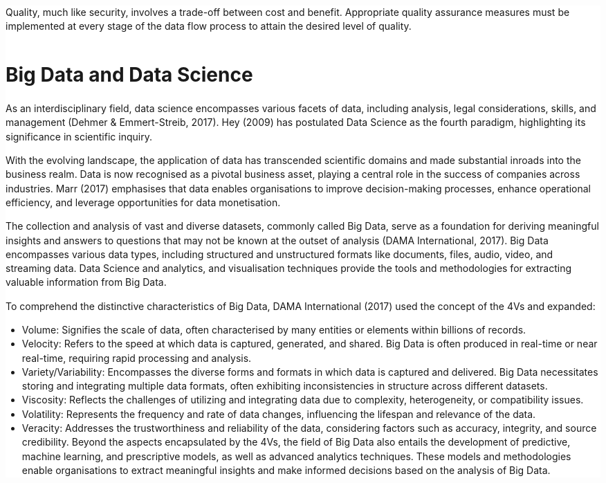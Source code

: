 Quality, much like security, involves a trade-off between cost and benefit. Appropriate quality assurance measures must be implemented at every stage of the data flow process to attain the desired level of quality.

# Big Data and Data Science

As an interdisciplinary field, data science encompasses various facets of data, including analysis, legal considerations, skills, and management (Dehmer & Emmert-Streib, 2017). Hey (2009) has postulated Data Science as the fourth paradigm, highlighting its significance in scientific inquiry. 

<iframe width="560" height="315" src="https://www.youtube.com/embed/5lnchFABBeI" title="YouTube video player" frameborder="0" allow="accelerometer; autoplay; clipboard-write; encrypted-media; gyroscope; picture-in-picture; web-share" allowfullscreen></iframe>

With the evolving landscape, the application of data has transcended scientific domains and made substantial inroads into the business realm. Data is now recognised as a pivotal business asset, playing a central role in the success of companies across industries. Marr (2017) emphasises that data enables organisations to improve decision-making processes, enhance operational efficiency, and leverage opportunities for data monetisation.

The collection and analysis of vast and diverse datasets, commonly called Big Data, serve as a foundation for deriving meaningful insights and answers to questions that may not be known at the outset of analysis (DAMA International, 2017). Big Data encompasses various data types, including structured and unstructured formats like documents, files, audio, video, and streaming data. Data Science and analytics, and visualisation techniques provide the tools and methodologies for extracting valuable information from Big Data.

To comprehend the distinctive characteristics of Big Data, DAMA International (2017) used the concept of the 4Vs and expanded:

* Volume: Signifies the scale of data, often characterised by many entities or elements within billions of records.
* Velocity: Refers to the speed at which data is captured, generated, and shared. Big Data is often produced in real-time or near real-time, requiring rapid processing and analysis.
* Variety/Variability: Encompasses the diverse forms and formats in which data is captured and delivered. Big Data necessitates storing and integrating multiple data formats, often exhibiting inconsistencies in structure across different datasets.
* Viscosity: Reflects the challenges of utilizing and integrating data due to complexity, heterogeneity, or compatibility issues.
* Volatility: Represents the frequency and rate of data changes, influencing the lifespan and relevance of the data.
* Veracity: Addresses the trustworthiness and reliability of the data, considering factors such as accuracy, integrity, and source credibility.
Beyond the aspects encapsulated by the 4Vs, the field of Big Data also entails the development of predictive, machine learning, and prescriptive models, as well as advanced analytics techniques. These models and methodologies enable organisations to extract meaningful insights and make informed decisions based on the analysis of Big Data.
